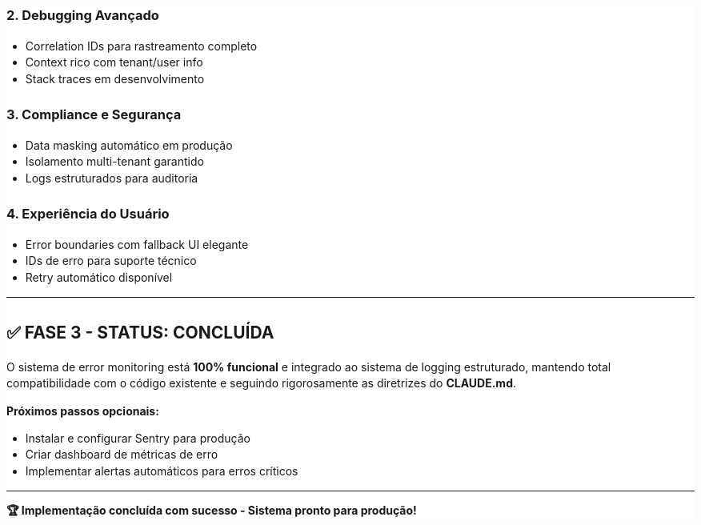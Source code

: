 ### 2. **Debugging Avançado**
- Correlation IDs para rastreamento completo
- Context rico com tenant/user info
- Stack traces em desenvolvimento

### 3. **Compliance e Segurança**
- Data masking automático em produção
- Isolamento multi-tenant garantido
- Logs estruturados para auditoria

### 4. **Experiência do Usuário**
- Error boundaries com fallback UI elegante
- IDs de erro para suporte técnico
- Retry automático disponível

---

## ✅ FASE 3 - STATUS: **CONCLUÍDA**

O sistema de error monitoring está **100% funcional** e integrado ao sistema de logging estruturado, mantendo total compatibilidade com o código existente e seguindo rigorosamente as diretrizes do **CLAUDE.md**.

**Próximos passos opcionais:**
- Instalar e configurar Sentry para produção
- Criar dashboard de métricas de erro
- Implementar alertas automáticos para erros críticos

---

**🏆 Implementação concluída com sucesso - Sistema pronto para produção!**